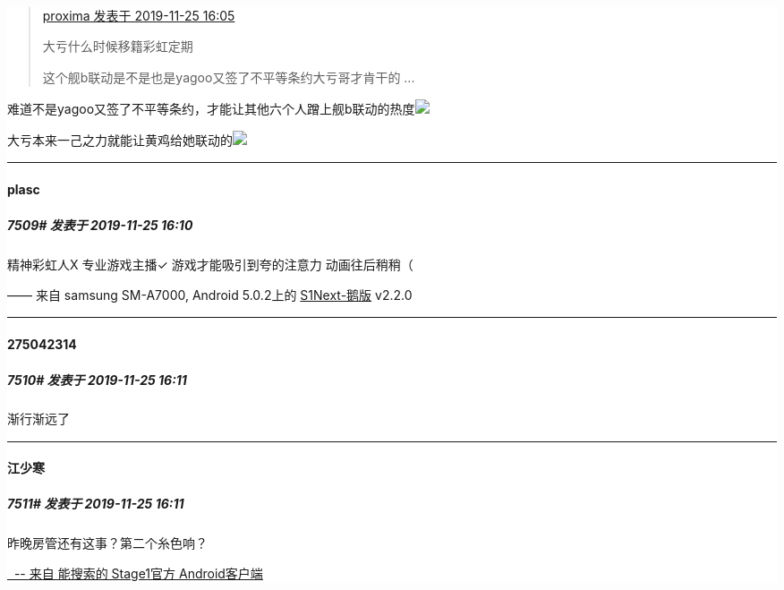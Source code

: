 

<blockquote><a href="httphttps://bbs.saraba1st.com/2b/forum.php?mod=redirect&amp;goto=findpost&amp;pid=45618048&amp;ptid=1857164" target="_blank">proxima 发表于 2019-11-25 16:05</a>

大亏什么时候移籍彩虹定期

这个舰b联动是不是也是yagoo又签了不平等条约大亏哥才肯干的 ...</blockquote>
难道不是yagoo又签了不平等条约，才能让其他六个人蹭上舰b联动的热度<img src="https://static.saraba1st.com/image/smiley/face2017/067.png" referrerpolicy="no-referrer">

大亏本来一己之力就能让黄鸡给她联动的<img src="https://static.saraba1st.com/image/smiley/face2017/067.png" referrerpolicy="no-referrer">







-----

####  plasc  
##### 7509#       发表于 2019-11-25 16:10




精神彩虹人X
专业游戏主播✓
游戏才能吸引到夸的注意力 动画往后稍稍（

—— 来自 samsung SM-A7000, Android 5.0.2上的 [S1Next-鹅版](https://github.com/ykrank/S1-Next/releases) v2.2.0







-----

####  275042314  
##### 7510#       发表于 2019-11-25 16:11




渐行渐远了







-----

####  江少寒  
##### 7511#       发表于 2019-11-25 16:11




昨晚房管还有这事？第二个糸色响？

[  -- 来自 能搜索的 Stage1官方 Android客户端](https://www.coolapk.com/apk/140634)
